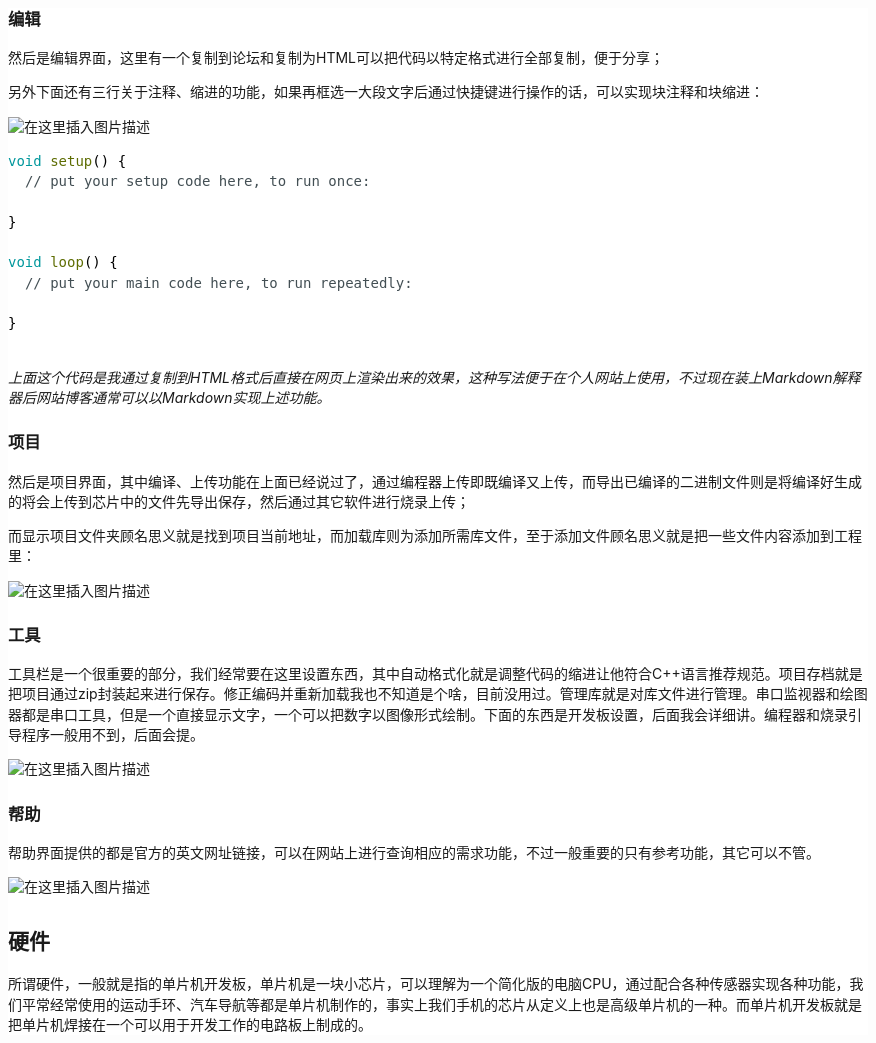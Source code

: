 
### 编辑

然后是编辑界面，这里有一个复制到论坛和复制为HTML可以把代码以特定格式进行全部复制，便于分享；

另外下面还有三行关于注释、缩进的功能，如果再框选一大段文字后通过快捷键进行操作的话，可以实现块注释和块缩进：

![在这里插入图片描述](https://i-blog.csdnimg.cn/blog_migrate/099a88fc84c8c91039499ff4f172045d.png#pic_center)


<pre>
<font color="#00979c">void</font> <font color="#5e6d03">setup</font><font color="#000000">(</font><font color="#000000">)</font> <font color="#000000">{</font>
 &nbsp;<font color="#434f54">&#47;&#47; put your setup code here, to run once:</font>

<font color="#000000">}</font>

<font color="#00979c">void</font> <font color="#5e6d03">loop</font><font color="#000000">(</font><font color="#000000">)</font> <font color="#000000">{</font>
 &nbsp;<font color="#434f54">&#47;&#47; put your main code here, to run repeatedly:</font>

<font color="#000000">}</font>

</pre>

*上面这个代码是我通过复制到HTML格式后直接在网页上渲染出来的效果，这种写法便于在个人网站上使用，不过现在装上Markdown解释器后网站博客通常可以以Markdown实现上述功能。*

### 项目

然后是项目界面，其中编译、上传功能在上面已经说过了，通过编程器上传即既编译又上传，而导出已编译的二进制文件则是将编译好生成的将会上传到芯片中的文件先导出保存，然后通过其它软件进行烧录上传；

而显示项目文件夹顾名思义就是找到项目当前地址，而加载库则为添加所需库文件，至于添加文件顾名思义就是把一些文件内容添加到工程里：

![在这里插入图片描述](https://i-blog.csdnimg.cn/blog_migrate/68ae354466bc7fd07773b4dfc1963038.png#pic_center)


### 工具

工具栏是一个很重要的部分，我们经常要在这里设置东西，其中自动格式化就是调整代码的缩进让他符合C++语言推荐规范。项目存档就是把项目通过zip封装起来进行保存。修正编码并重新加载我也不知道是个啥，目前没用过。管理库就是对库文件进行管理。串口监视器和绘图器都是串口工具，但是一个直接显示文字，一个可以把数字以图像形式绘制。下面的东西是开发板设置，后面我会详细讲。编程器和烧录引导程序一般用不到，后面会提。

![在这里插入图片描述](https://i-blog.csdnimg.cn/blog_migrate/2de159245d15b26457c1367c4c019fb8.png#pic_center)


### 帮助

帮助界面提供的都是官方的英文网址链接，可以在网站上进行查询相应的需求功能，不过一般重要的只有参考功能，其它可以不管。

![在这里插入图片描述](https://i-blog.csdnimg.cn/blog_migrate/a259a8fee7326e14dd789e50ee9e799d.png#pic_center)


## 硬件

所谓硬件，一般就是指的单片机开发板，单片机是一块小芯片，可以理解为一个简化版的电脑CPU，通过配合各种传感器实现各种功能，我们平常经常使用的运动手环、汽车导航等都是单片机制作的，事实上我们手机的芯片从定义上也是高级单片机的一种。而单片机开发板就是把单片机焊接在一个可以用于开发工作的电路板上制成的。
